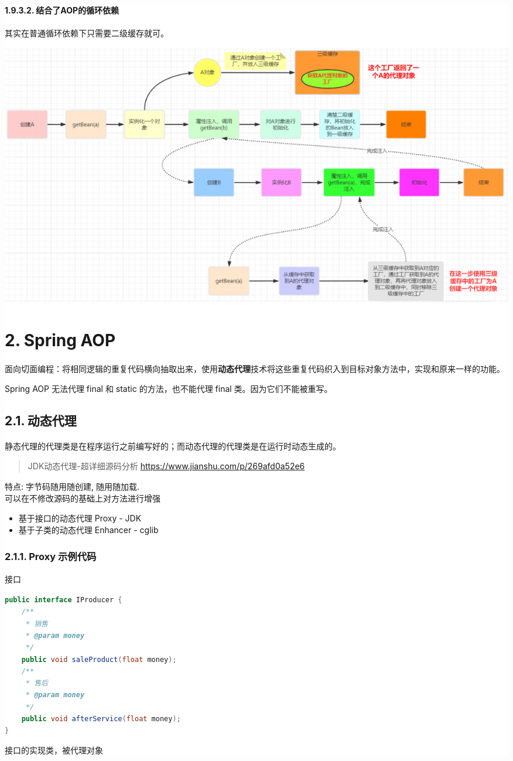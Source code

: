 #### 1.9.3.2. 结合了AOP的循环依赖

其实在普通循环依赖下只需要二级缓存就可。

![](../images/spring/AOP循环依赖三级缓存.png)


# 2. Spring AOP

面向切面编程：将相同逻辑的重复代码横向抽取出来，使用**动态代理**技术将这些重复代码织入到目标对象方法中，实现和原来一样的功能。

Spring AOP 无法代理 final 和 static 的方法，也不能代理 final 类。因为它们不能被重写。

## 2.1. 动态代理

静态代理的代理类是在程序运行之前编写好的；而动态代理的代理类是在运行时动态生成的。

> JDK动态代理-超详细源码分析 <https://www.jianshu.com/p/269afd0a52e6>

特点: 字节码随用随创建, 随用随加载.  
可以在不修改源码的基础上对方法进行增强

- 基于接口的动态代理  Proxy - JDK
- 基于子类的动态代理  Enhancer - cglib

### 2.1.1. Proxy 示例代码

接口
```java
public interface IProducer {
    /**
     * 销售
     * @param money
     */
    public void saleProduct(float money);
    /**
     * 售后
     * @param money
     */
    public void afterService(float money);
}
```
接口的实现类，被代理对象
```java
```
